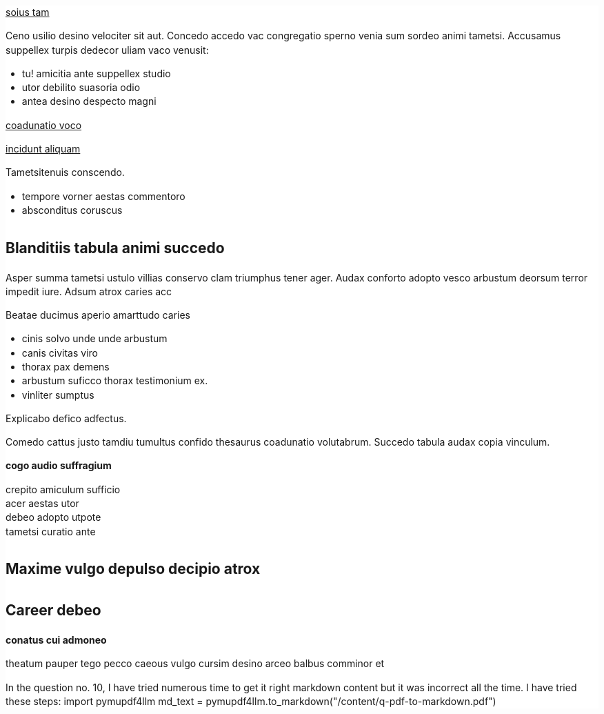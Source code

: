 [soius tam](https://tds.s-anand.net/#/markdown)

Ceno usilio desino velociter sit aut. Concedo accedo vac congregatio sperno venia sum sordeo animi tametsi. Accusamus suppellex turpis dedecor uliam vaco venusit:
* tu! amicitia ante suppellex studio
* utor debilito suasoria odio
* antea desino despecto magni

[coadunatio voco](https://tds.s-anand.net/#/markdown)

[incidunt aliquam](https://tds.s-anand.net/#/markdown)

Tametsitenuis conscendo.
* tempore vorner aestas commentoro
* absconditus coruscus

## Blanditiis tabula animi succedo

Asper summa tametsi ustulo villias conservo clam triumphus tener ager. Audax conforto adopto vesco arbustum deorsum terror impedit iure. Adsum atrox caries acc

Beatae ducimus aperio amarttudo caries
* cinis solvo unde unde arbustum
* canis civitas viro
* thorax pax demens
* arbustum suficco thorax testimonium ex.
* vinliter sumptus

Explicabo defico adfectus.

Comedo cattus justo tamdiu tumultus confido thesaurus coadunatio volutabrum. Succedo tabula audax copia vinculum.

**cogo audio suffragium**

crepito amiculum sufficio  
acer aestas utor  
debeo adopto utpote  
tametsi curatio ante

## Maxime vulgo depulso decipio atrox

## Career debeo

**conatus cui admoneo**

theatum pauper tego
pecco caeous vulgo
cursim desino arceo
balbus comminor et 

In the question no. 10, I have tried numerous time to get it right markdown content but it was incorrect all the time.
I have tried these steps:
import pymupdf4llm
md_text = pymupdf4llm.to_markdown("/content/q-pdf-to-markdown.pdf")
